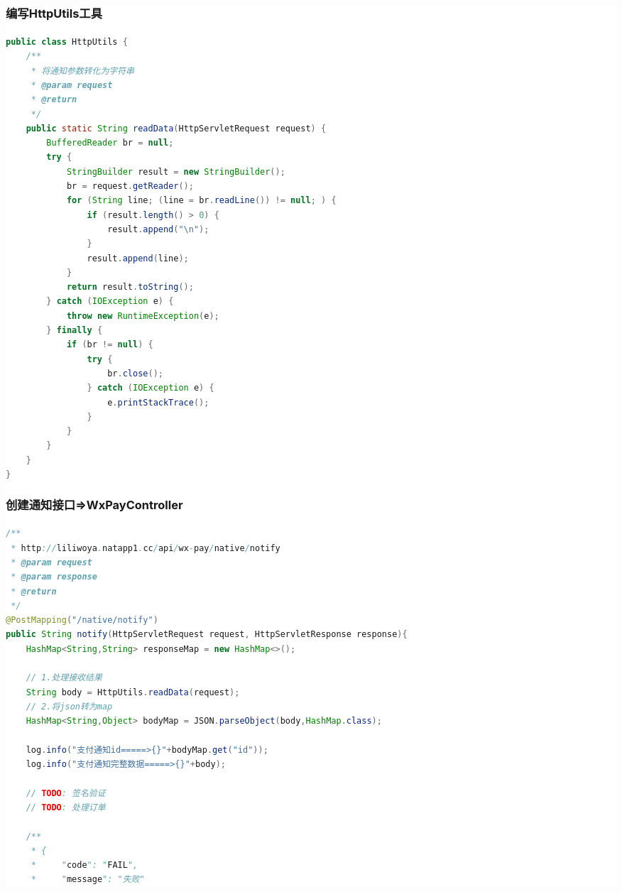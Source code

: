 ### 编写HttpUtils工具

```Java
public class HttpUtils {
    /**
     * 将通知参数转化为字符串
     * @param request
     * @return
     */
    public static String readData(HttpServletRequest request) {
        BufferedReader br = null;
        try {
            StringBuilder result = new StringBuilder();
            br = request.getReader();
            for (String line; (line = br.readLine()) != null; ) {
                if (result.length() > 0) {
                    result.append("\n");
                }
                result.append(line);
            }
            return result.toString();
        } catch (IOException e) {
            throw new RuntimeException(e);
        } finally {
            if (br != null) {
                try {
                    br.close();
                } catch (IOException e) {
                    e.printStackTrace();
                }
            }
        }
    }
}
```

### 创建通知接口=>WxPayController

```Java
/**
 * http://liliwoya.natapp1.cc/api/wx-pay/native/notify
 * @param request
 * @param response
 * @return
 */
@PostMapping("/native/notify")
public String notify(HttpServletRequest request, HttpServletResponse response){
    HashMap<String,String> responseMap = new HashMap<>();

    // 1.处理接收结果
    String body = HttpUtils.readData(request);
    // 2.将json转为map
    HashMap<String,Object> bodyMap = JSON.parseObject(body,HashMap.class);

    log.info("支付通知id=====>{}"+bodyMap.get("id"));
    log.info("支付通知完整数据=====>{}"+body);

    // TODO: 签名验证
    // TODO: 处理订单

    /**
     * {
     *     "code": "FAIL",
     *     "message": "失败"
```